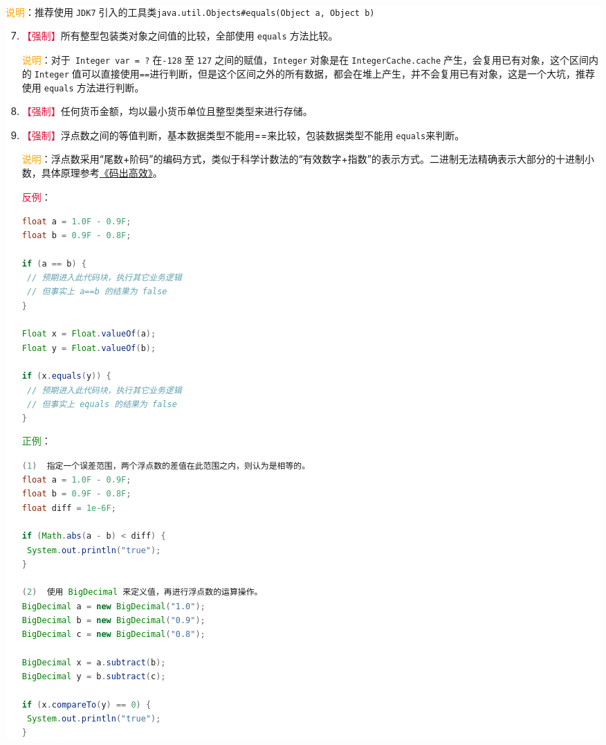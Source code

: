    <font color="orange">说明</font>：推荐使用 `JDK7` 引入的工具类`java.util.Objects#equals(Object a, Object b)`

7. <font color="Crimson">【强制】</font>所有整型包装类对象之间值的比较，全部使用 `equals` 方法比较。

   <font color="orange">说明</font>：对于` Integer var = ?` 在`-128` 至 `127` 之间的赋值，`Integer` 对象是在 `IntegerCache.cache` 产生，会复用已有对象，这个区间内的 `Integer` 值可以直接使用`==`进行判断，但是这个区间之外的所有数据，都会在堆上产生，并不会复用已有对象，这是一个大坑，推荐使用 `equals` 方法进行判断。

8. <font color="Crimson">【强制】</font>任何货币金额，均以最小货币单位且整型类型来进行存储。

9. <font color="Crimson">【强制】</font>浮点数之间的等值判断，基本数据类型不能用==来比较，包装数据类型不能用 `equals`来判断。

   <font color="orange">说明</font>：浮点数采用“尾数+阶码”的编码方式，类似于科学计数法的“有效数字+指数”的表示方式。二进制无法精确表示大部分的十进制小数，具体原理参考[《码出高效》](https://detail.tmall.com/item.htm?spm=a1z10.3-b.w4011-16861154605.57.37a81b8bGVGoJD&id=575107529181&rn=f1294dc1e36859a5098c36756bafb4a0&abbucket=18)。

   <font color="Crimson">反例</font>：

   ```java
   float a = 1.0F - 0.9F;
   float b = 0.9F - 0.8F;
   
   if (a == b) {
   	// 预期进入此代码块，执行其它业务逻辑
   	// 但事实上 a==b 的结果为 false
   }
   
   Float x = Float.valueOf(a);
   Float y = Float.valueOf(b);
   
   if (x.equals(y)) {
   	// 预期进入此代码块，执行其它业务逻辑
   	// 但事实上 equals 的结果为 false
   }
   ```

   <font color="ForestGreen">正例</font>：

   ```java
   (1)	指定一个误差范围，两个浮点数的差值在此范围之内，则认为是相等的。
   float a = 1.0F - 0.9F;
   float b = 0.9F - 0.8F;
   float diff = 1e-6F;
   
   if (Math.abs(a - b) < diff) {
   	System.out.println("true");
   }
   
   (2)	使用 BigDecimal 来定义值，再进行浮点数的运算操作。
   BigDecimal a = new BigDecimal("1.0");
   BigDecimal b = new BigDecimal("0.9");
   BigDecimal c = new BigDecimal("0.8");
   
   BigDecimal x = a.subtract(b);
   BigDecimal y = b.subtract(c);
   
   if (x.compareTo(y) == 0) {
   	System.out.println("true");
   }
   ```
